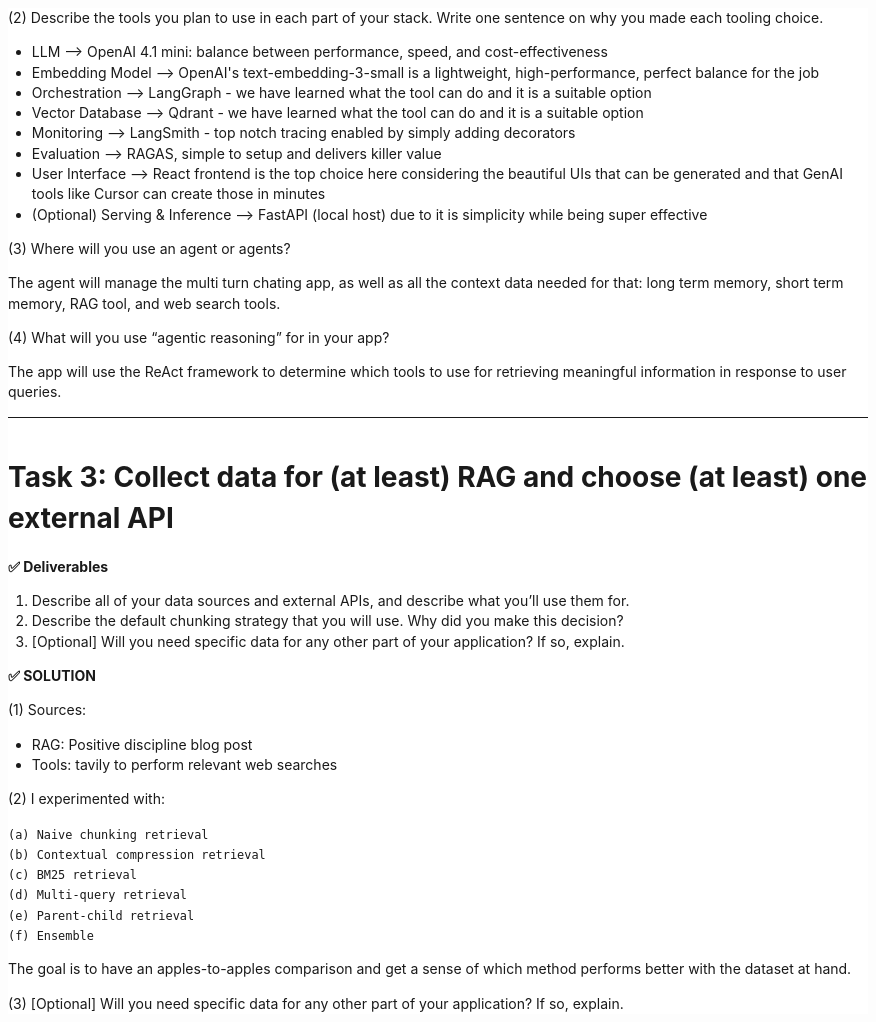 (2) Describe the tools you plan to use in each part of your stack.  Write one sentence on why you made each tooling choice.

- LLM --> OpenAI 4.1 mini: balance between performance, speed, and cost-effectiveness
- Embedding Model --> OpenAI's text-embedding-3-small is a lightweight, high-performance, perfect balance for the job
- Orchestration --> LangGraph - we have learned what the tool can do and it is a suitable option
- Vector Database --> Qdrant - we have learned what the tool can do and it is a suitable option
- Monitoring --> LangSmith - top notch tracing enabled by simply adding decorators
- Evaluation --> RAGAS, simple to setup and delivers killer value 
- User Interface --> React frontend is the top choice here considering the beautiful UIs that can be generated and that GenAI tools like Cursor can create those in minutes
- (Optional) Serving & Inference --> FastAPI (local host) due to it is simplicity while being super effective

(3) Where will you use an agent or agents?  

The agent will manage the multi turn chating app, as well as all the context data needed for that: long term memory, short term memory, RAG tool, and web search tools.

(4) What will you use “agentic reasoning” for in your app?

The app will use the ReAct framework to determine which tools to use for retrieving meaningful information in response to user queries.

---
# Task 3: Collect data for (at least) RAG and choose (at least) one external API

**✅ Deliverables**

1. Describe all of your data sources and external APIs, and describe what you’ll use them for.
2. Describe the default chunking strategy that you will use.  Why did you make this decision?
3. [Optional] Will you need specific data for any other part of your application?   If so, explain.

**✅ SOLUTION**

(1) Sources:  

- RAG: Positive discipline blog post
- Tools: tavily to perform relevant web searches 

(2) I experimented with:  

    (a) Naive chunking retrieval  
    (b) Contextual compression retrieval  
    (c) BM25 retrieval  
    (d) Multi-query retrieval  
    (e) Parent-child retrieval  
    (f) Ensemble

The goal is to have an apples-to-apples comparison and get a sense of which method performs better with the dataset at hand.

(3) [Optional] Will you need specific data for any other part of your application?  If so, explain.
